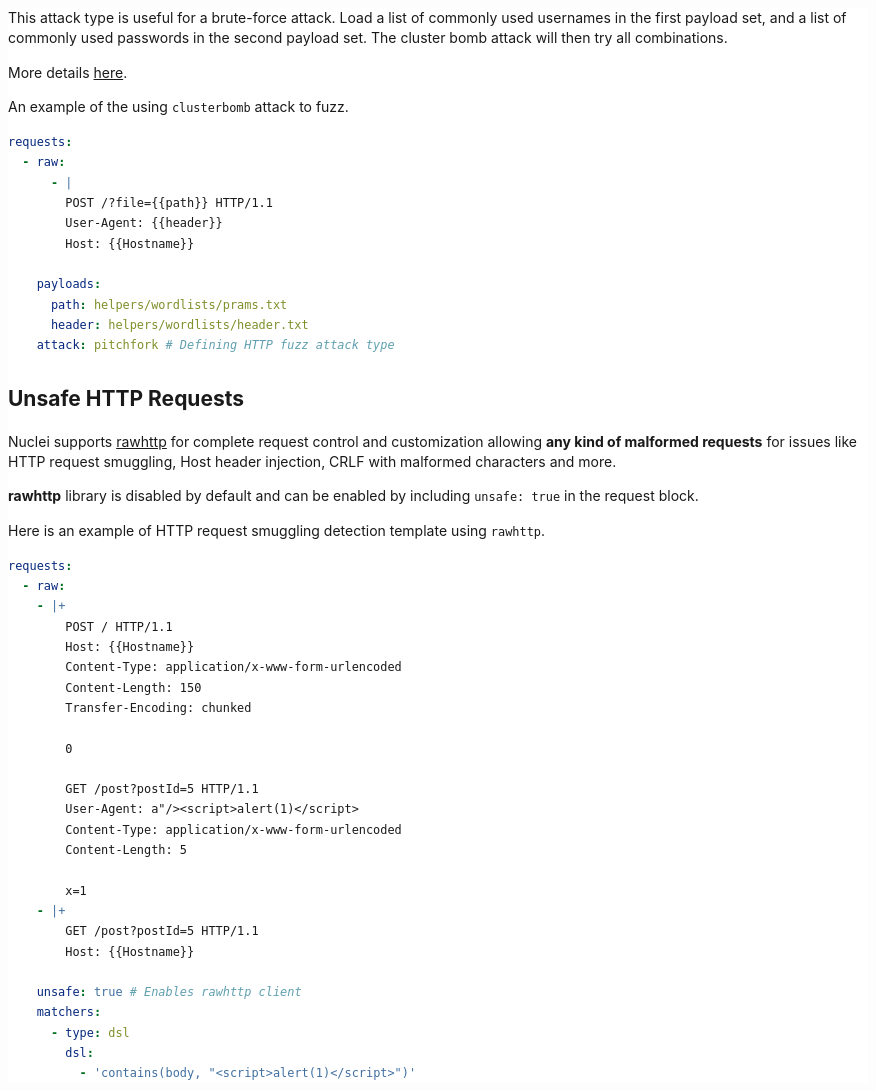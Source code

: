 This attack type is useful for a brute-force attack. Load a list of commonly used usernames in the first payload set, and a list of commonly used passwords in the second payload set. The cluster bomb attack will then try all combinations.

More details [here](https://www.sjoerdlangkemper.nl/2017/08/02/burp-intruder-attack-types/).

An example of the using `clusterbomb` attack to fuzz.

```yaml
requests:
  - raw:
      - |
        POST /?file={{path}} HTTP/1.1
        User-Agent: {{header}}
        Host: {{Hostname}}

    payloads:
      path: helpers/wordlists/prams.txt
      header: helpers/wordlists/header.txt
    attack: pitchfork # Defining HTTP fuzz attack type
```

## Unsafe HTTP Requests

Nuclei supports [rawhttp](https://github.com/projectdiscovery/rawhttp) for complete request control and customization allowing **any kind of malformed requests** for issues like HTTP request smuggling, Host header injection, CRLF with malformed characters and more.

**rawhttp** library is disabled by default and can be enabled by including `unsafe: true` in the request block.

Here is an example of HTTP request smuggling detection template using `rawhttp`.

```yaml
requests:
  - raw:
    - |+
        POST / HTTP/1.1
        Host: {{Hostname}}
        Content-Type: application/x-www-form-urlencoded
        Content-Length: 150
        Transfer-Encoding: chunked

        0

        GET /post?postId=5 HTTP/1.1
        User-Agent: a"/><script>alert(1)</script>
        Content-Type: application/x-www-form-urlencoded
        Content-Length: 5

        x=1
    - |+
        GET /post?postId=5 HTTP/1.1
        Host: {{Hostname}}

    unsafe: true # Enables rawhttp client
    matchers:
      - type: dsl
        dsl:
          - 'contains(body, "<script>alert(1)</script>")'
```
